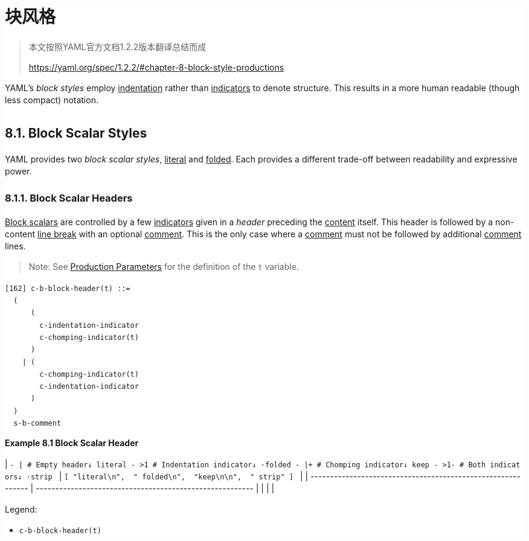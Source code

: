 # 块风格

> 本文按照YAML官方文档1.2.2版本翻译总结而成
>
> https://yaml.org/spec/1.2.2/#chapter-8-block-style-productions

YAML’s *block styles* employ [indentation](https://yaml.org/spec/1.2.2/#indentation-spaces) rather than [indicators](https://yaml.org/spec/1.2.2/#indicator-characters) to denote structure. This results in a more human readable (though less compact) notation.

## 8.1. Block Scalar Styles

YAML provides two *block scalar styles*, [literal](https://yaml.org/spec/1.2.2/#literal-style) and [folded](https://yaml.org/spec/1.2.2/#line-folding). Each provides a different trade-off between readability and expressive power.

### 8.1.1. Block Scalar Headers

[Block scalars](https://yaml.org/spec/1.2.2/#block-scalar-styles) are controlled by a few [indicators](https://yaml.org/spec/1.2.2/#indicator-characters) given in a *header* preceding the [content](https://yaml.org/spec/1.2.2/#nodes) itself. This header is followed by a non-content [line break](https://yaml.org/spec/1.2.2/#line-break-characters) with an optional [comment](https://yaml.org/spec/1.2.2/#comments). This is the only case where a [comment](https://yaml.org/spec/1.2.2/#comments) must not be followed by additional [comment](https://yaml.org/spec/1.2.2/#comments) lines.

> Note: See [Production Parameters](https://yaml.org/spec/1.2.2/#production-parameters) for the definition of the `t` variable.

```
[162] c-b-block-header(t) ::=
  (
      (
        c-indentation-indicator
        c-chomping-indicator(t)
      )
    | (
        c-chomping-indicator(t)
        c-indentation-indicator
      )
  )
  s-b-comment
```

**Example 8.1 Block Scalar Header**

| `- | # Empty header↓ literal - >1 # Indentation indicator↓ ·folded - |+ # Chomping indicator↓ keep - >1- # Both indicators↓ ·strip ` | `[ "literal\n",  " folded\n",  "keep\n\n",  " strip" ] ` |
| ------------------------------------------------------------ | -------------------------------------------------------- |
|                                                              |                                                          |

Legend:

- `c-b-block-header(t)`
